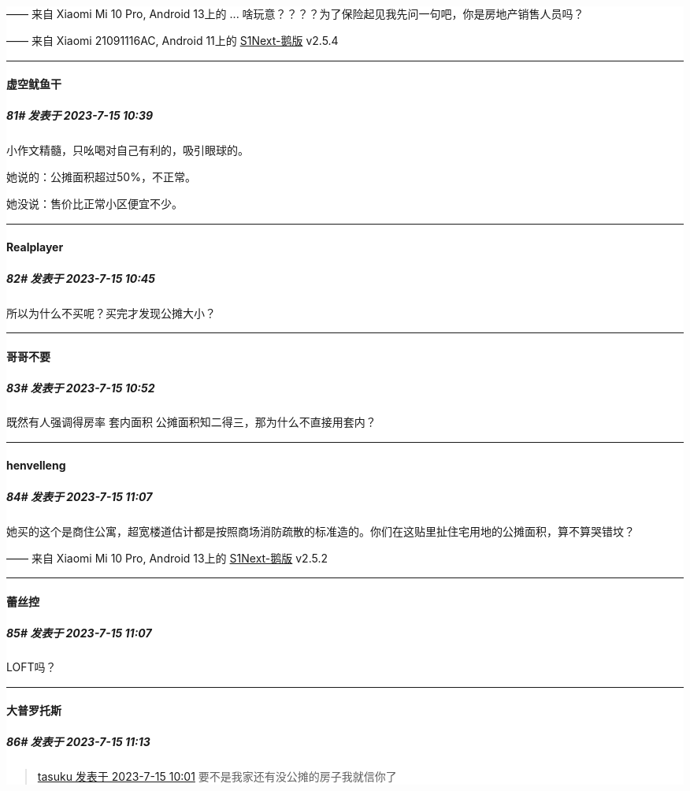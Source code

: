 —— 来自 Xiaomi Mi 10 Pro, Android 13上的 ...</blockquote>
啥玩意？？？？为了保险起见我先问一句吧，你是房地产销售人员吗？

—— 来自 Xiaomi 21091116AC, Android 11上的 [S1Next-鹅版](https://github.com/ykrank/S1-Next/releases) v2.5.4

*****

####  虚空鱿鱼干  
##### 81#       发表于 2023-7-15 10:39

小作文精髓，只吆喝对自己有利的，吸引眼球的。

她说的：公摊面积超过50%，不正常。

她没说：售价比正常小区便宜不少。


*****

####  Realplayer  
##### 82#       发表于 2023-7-15 10:45

所以为什么不买呢？买完才发现公摊大小？

*****

####  哥哥不要  
##### 83#       发表于 2023-7-15 10:52

既然有人强调得房率 套内面积 公摊面积知二得三，那为什么不直接用套内？


*****

####  henvelleng  
##### 84#       发表于 2023-7-15 11:07

她买的这个是商住公寓，超宽楼道估计都是按照商场消防疏散的标准造的。你们在这贴里扯住宅用地的公摊面积，算不算哭错坟？

—— 来自 Xiaomi Mi 10 Pro, Android 13上的 [S1Next-鹅版](https://github.com/ykrank/S1-Next/releases) v2.5.2

*****

####  蕾丝控  
##### 85#       发表于 2023-7-15 11:07

LOFT吗？

*****

####  大普罗托斯  
##### 86#       发表于 2023-7-15 11:13

<blockquote><a href="httphttps://bbs.saraba1st.com/2b/forum.php?mod=redirect&amp;goto=findpost&amp;pid=61668545&amp;ptid=2144500" target="_blank">tasuku 发表于 2023-7-15 10:01</a>
要不是我家还有没公摊的房子我就信你了

